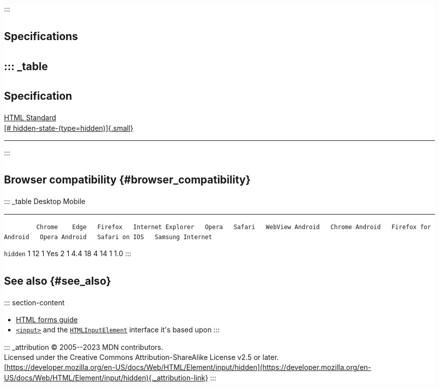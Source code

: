 </figure>
:::

## Specifications

::: _table
  --------------------------------------------------------------------------------------------------------------------
  Specification
  --------------------------------------------------------------------------------------------------------------------
  [HTML Standard\
  [\#
  hidden-state-(type=hidden)]{.small}](https://html.spec.whatwg.org/multipage/input.html#hidden-state-(type=hidden))

  --------------------------------------------------------------------------------------------------------------------
:::

## Browser compatibility {#browser_compatibility}

::: _table
             Desktop                                                         Mobile                                                                                   
  ---------- --------- ------ --------- ------------------- ------- -------- ----------------- ---------------- --------------------- --------------- --------------- ------------------
             Chrome    Edge   Firefox   Internet Explorer   Opera   Safari   WebView Android   Chrome Android   Firefox for Android   Opera Android   Safari on IOS   Samsung Internet
  `hidden`   1         12     1         Yes                 2       1        4.4               18               4                     14              1               1.0
:::

## See also {#see_also}

::: section-content
-   [HTML forms
    guide](https://developer.mozilla.org/en-US/docs/Learn/Forms)
-   [`<input>`](../input) and the
    [`HTMLInputElement`](https://developer.mozilla.org/en-US/docs/Web/API/HTMLInputElement)
    interface it\'s based upon
:::

::: _attribution
© 2005--2023 MDN contributors.\
Licensed under the Creative Commons Attribution-ShareAlike License v2.5
or later.\
[https://developer.mozilla.org/en-US/docs/Web/HTML/Element/input/hidden](https://developer.mozilla.org/en-US/docs/Web/HTML/Element/input/hidden){._attribution-link}
:::
